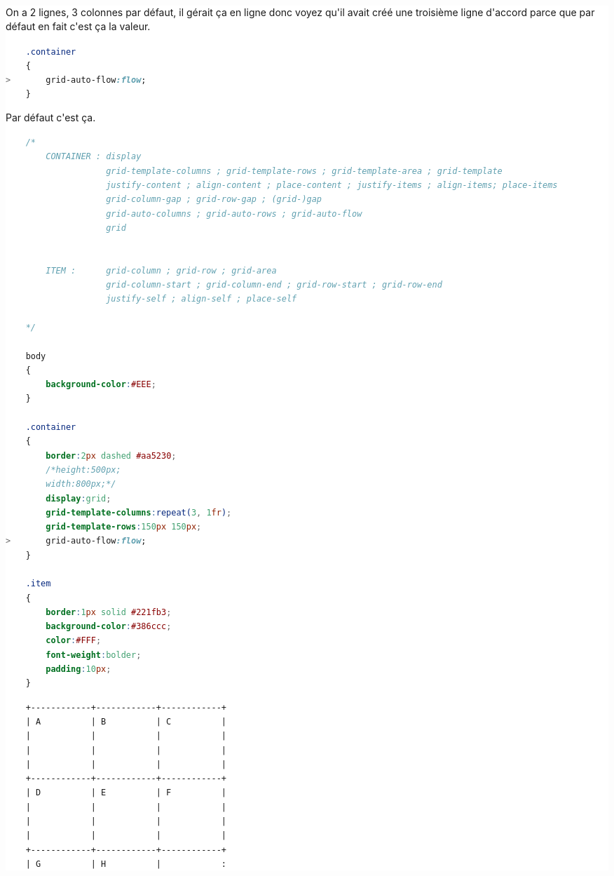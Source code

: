On a 2 lignes, 3 colonnes par défaut, il gérait ça en ligne donc voyez qu'il avait créé une troisième ligne d'accord parce que par défaut en fait c'est ça la valeur.
```css
	.container
	{
>		grid-auto-flow:flow;
	}
```
Par défaut c'est ça.
```css
	/*
		CONTAINER :	display
					grid-template-columns ; grid-template-rows ; grid-template-area ; grid-template 
					justify-content ; align-content ; place-content ; justify-items ; align-items; place-items
					grid-column-gap ; grid-row-gap ; (grid-)gap
					grid-auto-columns ; grid-auto-rows ; grid-auto-flow
					grid
		
		
		ITEM :		grid-column ; grid-row ; grid-area
					grid-column-start ; grid-column-end ; grid-row-start ; grid-row-end
					justify-self ; align-self ; place-self
	
	*/

	body
	{
		background-color:#EEE;
	}

	.container
	{
		border:2px dashed #aa5230;
		/*height:500px;
		width:800px;*/
		display:grid;
		grid-template-columns:repeat(3, 1fr);
		grid-template-rows:150px 150px;
>		grid-auto-flow:flow;
	}
	
	.item
	{
		border:1px solid #221fb3;
		background-color:#386ccc;
		color:#FFF;
		font-weight:bolder;
		padding:10px;
	}
```
```txt
	+------------+------------+------------+
	| A			 | B		  | C		   |
	|			 |			  |			   |
	|			 |			  |			   |
	|			 |			  |			   |
	+------------+------------+------------+
	| D 		 | E		  | F		   |
	|			 |			  |			   |
	|			 |			  |			   |
	|			 |			  |			   |
	+------------+------------+------------+
	| G			 | H		  |			   :
```